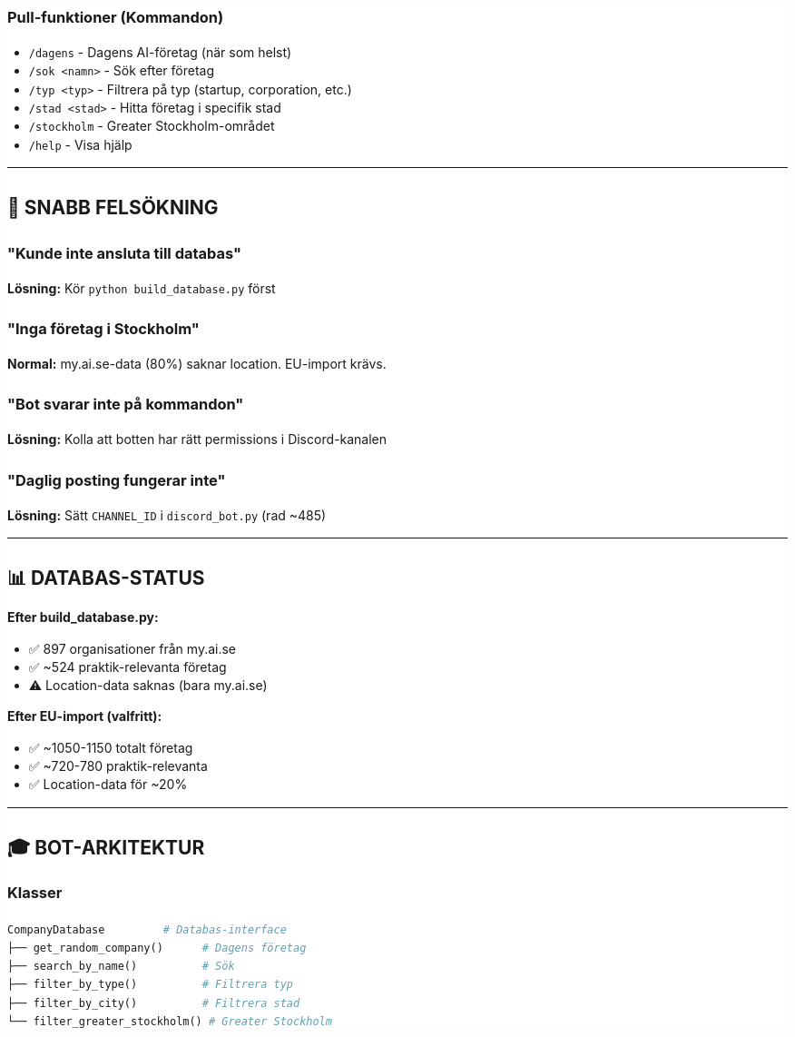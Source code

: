 ### Pull-funktioner (Kommandon)
- `/dagens` - Dagens AI-företag (när som helst)
- `/sok <namn>` - Sök efter företag
- `/typ <typ>` - Filtrera på typ (startup, corporation, etc.)
- `/stad <stad>` - Hitta företag i specifik stad
- `/stockholm` - Greater Stockholm-området
- `/help` - Visa hjälp

---

## 🔧 SNABB FELSÖKNING

### "Kunde inte ansluta till databas"
**Lösning:** Kör `python build_database.py` först

### "Inga företag i Stockholm"
**Normal:** my.ai.se-data (80%) saknar location. EU-import krävs.

### "Bot svarar inte på kommandon"
**Lösning:** Kolla att botten har rätt permissions i Discord-kanalen

### "Daglig posting fungerar inte"
**Lösning:** Sätt `CHANNEL_ID` i `discord_bot.py` (rad ~485)

---

## 📊 DATABAS-STATUS

**Efter build_database.py:**
- ✅ 897 organisationer från my.ai.se
- ✅ ~524 praktik-relevanta företag
- ⚠️  Location-data saknas (bara my.ai.se)

**Efter EU-import (valfritt):**
- ✅ ~1050-1150 totalt företag
- ✅ ~720-780 praktik-relevanta
- ✅ Location-data för ~20%

---

## 🎓 BOT-ARKITEKTUR

### Klasser
```python
CompanyDatabase         # Databas-interface
├── get_random_company()      # Dagens företag
├── search_by_name()          # Sök
├── filter_by_type()          # Filtrera typ
├── filter_by_city()          # Filtrera stad
└── filter_greater_stockholm() # Greater Stockholm
```
